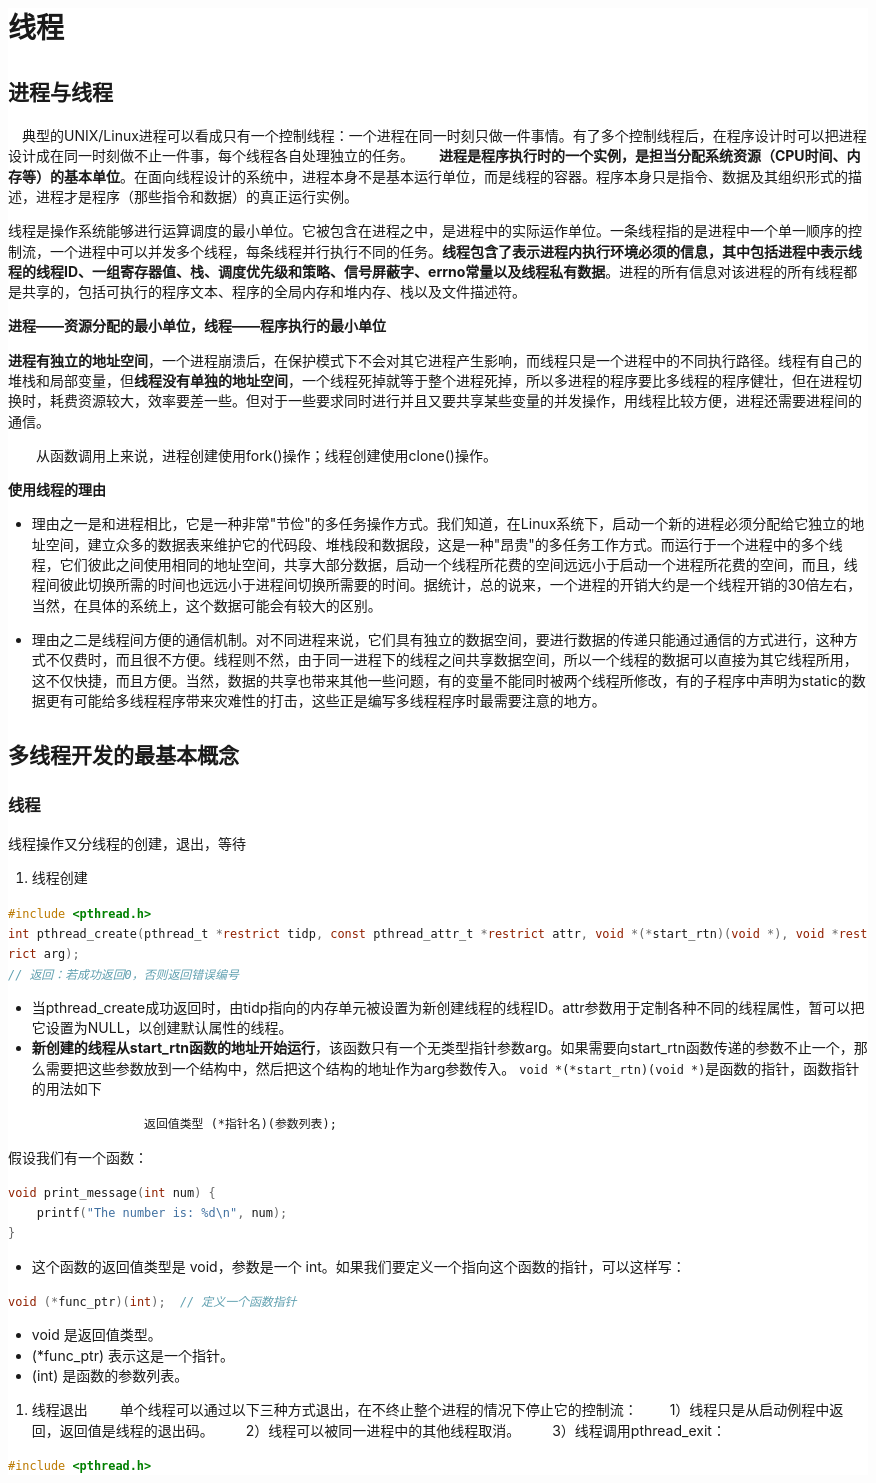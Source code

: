 # 线程
## 进程与线程
　典型的UNIX/Linux进程可以看成只有一个控制线程：一个进程在同一时刻只做一件事情。有了多个控制线程后，在程序设计时可以把进程设计成在同一时刻做不止一件事，每个线程各自处理独立的任务。　　
**进程是程序执行时的一个实例，是担当分配系统资源（CPU时间、内存等）的基本单位**。在面向线程设计的系统中，进程本身不是基本运行单位，而是线程的容器。程序本身只是指令、数据及其组织形式的描述，进程才是程序（那些指令和数据）的真正运行实例。

线程是操作系统能够进行运算调度的最小单位。它被包含在进程之中，是进程中的实际运作单位。一条线程指的是进程中一个单一顺序的控制流，一个进程中可以并发多个线程，每条线程并行执行不同的任务。**线程包含了表示进程内执行环境必须的信息，其中包括进程中表示线程的线程ID、一组寄存器值、栈、调度优先级和策略、信号屏蔽字、errno常量以及线程私有数据**。进程的所有信息对该进程的所有线程都是共享的，包括可执行的程序文本、程序的全局内存和堆内存、栈以及文件描述符。

**进程——资源分配的最小单位，线程——程序执行的最小单位**

**进程有独立的地址空间**，一个进程崩溃后，在保护模式下不会对其它进程产生影响，而线程只是一个进程中的不同执行路径。线程有自己的堆栈和局部变量，但**线程没有单独的地址空间**，一个线程死掉就等于整个进程死掉，所以多进程的程序要比多线程的程序健壮，但在进程切换时，耗费资源较大，效率要差一些。但对于一些要求同时进行并且又要共享某些变量的并发操作，用线程比较方便，进程还需要进程间的通信。

　　从函数调用上来说，进程创建使用fork()操作；线程创建使用clone()操作。

**使用线程的理由**
　　
- 理由之一是和进程相比，它是一种非常"节俭"的多任务操作方式。我们知道，在Linux系统下，启动一个新的进程必须分配给它独立的地址空间，建立众多的数据表来维护它的代码段、堆栈段和数据段，这是一种"昂贵"的多任务工作方式。而运行于一个进程中的多个线程，它们彼此之间使用相同的地址空间，共享大部分数据，启动一个线程所花费的空间远远小于启动一个进程所花费的空间，而且，线程间彼此切换所需的时间也远远小于进程间切换所需要的时间。据统计，总的说来，一个进程的开销大约是一个线程开销的30倍左右，当然，在具体的系统上，这个数据可能会有较大的区别。

- 理由之二是线程间方便的通信机制。对不同进程来说，它们具有独立的数据空间，要进行数据的传递只能通过通信的方式进行，这种方式不仅费时，而且很不方便。线程则不然，由于同一进程下的线程之间共享数据空间，所以一个线程的数据可以直接为其它线程所用，这不仅快捷，而且方便。当然，数据的共享也带来其他一些问题，有的变量不能同时被两个线程所修改，有的子程序中声明为static的数据更有可能给多线程程序带来灾难性的打击，这些正是编写多线程程序时最需要注意的地方。
  
## 多线程开发的最基本概念
### 线程
线程操作又分线程的创建，退出，等待

1. 线程创建
~~~c
#include <pthread.h>
int pthread_create(pthread_t *restrict tidp, const pthread_attr_t *restrict attr, void *(*start_rtn)(void *), void *restrict arg);
// 返回：若成功返回0，否则返回错误编号
~~~
- 当pthread_create成功返回时，由tidp指向的内存单元被设置为新创建线程的线程ID。attr参数用于定制各种不同的线程属性，暂可以把它设置为NULL，以创建默认属性的线程。
- **新创建的线程从start_rtn函数的地址开始运行**，该函数只有一个无类型指针参数arg。如果需要向start_rtn函数传递的参数不止一个，那么需要把这些参数放到一个结构中，然后把这个结构的地址作为arg参数传入。
 `void *(*start_rtn)(void *)`是函数的指针，函数指针的用法如下
 ~~~
                    返回值类型 (*指针名)(参数列表);
 ~~~
假设我们有一个函数：
~~~c
void print_message(int num) {
    printf("The number is: %d\n", num);
}
~~~
- 这个函数的返回值类型是 void，参数是一个 int。如果我们要定义一个指向这个函数的指针，可以这样写：
~~~c
void (*func_ptr)(int);  // 定义一个函数指针
~~~
- void 是返回值类型。
- (*func_ptr) 表示这是一个指针。
- (int) 是函数的参数列表。
1. 线程退出
　　单个线程可以通过以下三种方式退出，在不终止整个进程的情况下停止它的控制流：
　　1）线程只是从启动例程中返回，返回值是线程的退出码。
　　2）线程可以被同一进程中的其他线程取消。
　　3）线程调用pthread_exit：
~~~c
#include <pthread.h>
~~~